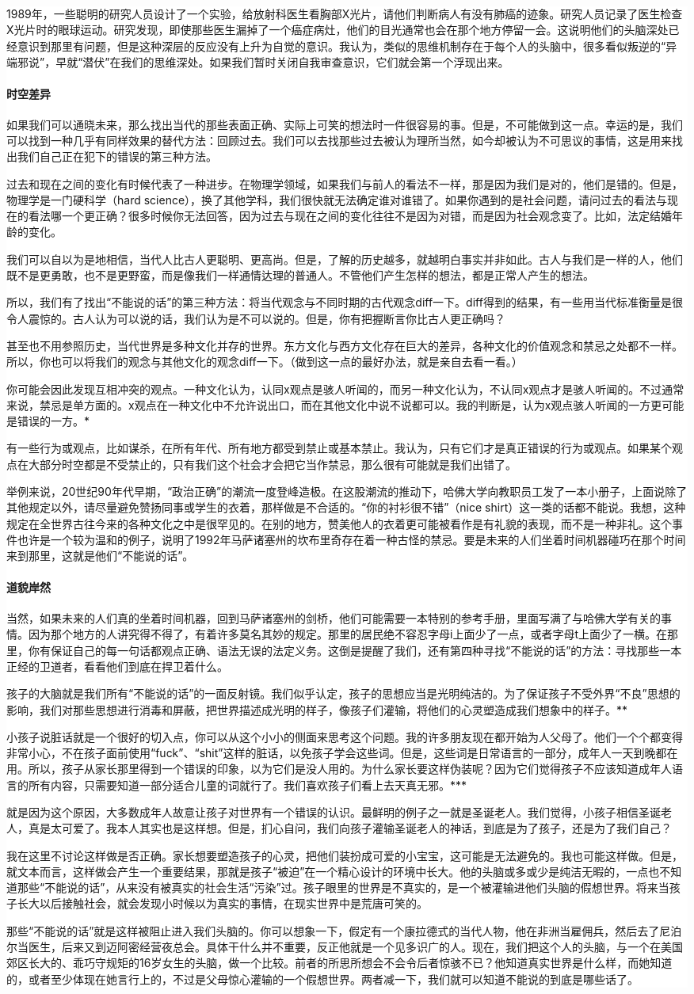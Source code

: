 1989年，一些聪明的研究人员设计了一个实验，给放射科医生看胸部X光片，请他们判断病人有没有肺癌的迹象。研究人员记录了医生检查X光片时的眼球运动。研究发现，即使那些医生漏掉了一个癌症病灶，他们的目光通常也会在那个地方停留一会。这说明他们的头脑深处已经意识到那里有问题，但是这种深层的反应没有上升为自觉的意识。我认为，类似的思维机制存在于每个人的头脑中，很多看似叛逆的“异端邪说”，早就“潜伏”在我们的思维深处。如果我们暂时关闭自我审查意识，它们就会第一个浮现出来。

 

#### 时空差异

如果我们可以通晓未来，那么找出当代的那些表面正确、实际上可笑的想法时一件很容易的事。但是，不可能做到这一点。幸运的是，我们可以找到一种几乎有同样效果的替代方法：回顾过去。我们可以去找那些过去被认为理所当然，如今却被认为不可思议的事情，这是用来找出我们自己正在犯下的错误的第三种方法。

过去和现在之间的变化有时候代表了一种进步。在物理学领域，如果我们与前人的看法不一样，那是因为我们是对的，他们是错的。但是，物理学是一门硬科学（hard science），换了其他学科，我们很快就无法确定谁对谁错了。如果你遇到的是社会问题，请问过去的看法与现在的看法哪一个更正确？很多时候你无法回答，因为过去与现在之间的变化往往不是因为对错，而是因为社会观念变了。比如，法定结婚年龄的变化。

我们可以自以为是地相信，当代人比古人更聪明、更高尚。但是，了解的历史越多，就越明白事实并非如此。古人与我们是一样的人，他们既不是更勇敢，也不是更野蛮，而是像我们一样通情达理的普通人。不管他们产生怎样的想法，都是正常人产生的想法。

所以，我们有了找出“不能说的话”的第三种方法：将当代观念与不同时期的古代观念diff一下。diff得到的结果，有一些用当代标准衡量是很令人震惊的。古人认为可以说的话，我们认为是不可以说的。但是，你有把握断言你比古人更正确吗？

甚至也不用参照历史，当代世界是多种文化并存的世界。东方文化与西方文化存在巨大的差异，各种文化的价值观念和禁忌之处都不一样。所以，你也可以将我们的观念与其他文化的观念diff一下。（做到这一点的最好办法，就是亲自去看一看。）

你可能会因此发现互相冲突的观点。一种文化认为，认同x观点是骇人听闻的，而另一种文化认为，不认同x观点才是骇人听闻的。不过通常来说，禁忌是单方面的。x观点在一种文化中不允许说出口，而在其他文化中说不说都可以。我的判断是，认为x观点骇人听闻的一方更可能是错误的一方。*

有一些行为或观点，比如谋杀，在所有年代、所有地方都受到禁止或基本禁止。我认为，只有它们才是真正错误的行为或观点。如果某个观点在大部分时空都是不受禁止的，只有我们这个社会才会把它当作禁忌，那么很有可能就是我们出错了。

举例来说，20世纪90年代早期，“政治正确”的潮流一度登峰造极。在这股潮流的推动下，哈佛大学向教职员工发了一本小册子，上面说除了其他规定以外，请尽量避免赞扬同事或学生的衣着，那样做是不合适的。“你的衬衫很不错”（nice shirt）这一类的话都不能说。我想，这种规定在全世界古往今来的各种文化之中是很罕见的。在别的地方，赞美他人的衣着更可能被看作是有礼貌的表现，而不是一种非礼。这个事件也许是一个较为温和的例子，说明了1992年马萨诸塞州的坎布里奇存在着一种古怪的禁忌。要是未来的人们坐着时间机器碰巧在那个时间来到那里，这就是他们“不能说的话”。

 

#### 道貌岸然

当然，如果未来的人们真的坐着时间机器，回到马萨诸塞州的剑桥，他们可能需要一本特别的参考手册，里面写满了与哈佛大学有关的事情。因为那个地方的人讲究得不得了，有着许多莫名其妙的规定。那里的居民绝不容忍字母i上面少了一点，或者字母t上面少了一横。在那里，你有保证自己的每一句话都观点正确、语法无误的法定义务。这倒是提醒了我们，还有第四种寻找“不能说的话”的方法：寻找那些一本正经的卫道者，看看他们到底在捍卫着什么。

孩子的大脑就是我们所有“不能说的话”的一面反射镜。我们似乎认定，孩子的思想应当是光明纯洁的。为了保证孩子不受外界“不良”思想的影响，我们对那些思想进行消毒和屏蔽，把世界描述成光明的样子，像孩子们灌输，将他们的心灵塑造成我们想象中的样子。**

小孩子说脏话就是一个很好的切入点，你可以从这个小小的侧面来思考这个问题。我的许多朋友现在都开始为人父母了。他们一个个都变得非常小心，不在孩子面前使用“fuck”、“shit”这样的脏话，以免孩子学会这些词。但是，这些词是日常语言的一部分，成年人一天到晚都在用。所以，孩子从家长那里得到一个错误的印象，以为它们是没人用的。为什么家长要这样伪装呢？因为它们觉得孩子不应该知道成年人语言的所有内容，只需要知道一部分适合儿童的词就行了。我们喜欢孩子们看上去天真无邪。***

就是因为这个原因，大多数成年人故意让孩子对世界有一个错误的认识。最鲜明的例子之一就是圣诞老人。我们觉得，小孩子相信圣诞老人，真是太可爱了。我本人其实也是这样想。但是，扪心自问，我们向孩子灌输圣诞老人的神话，到底是为了孩子，还是为了我们自己？

我在这里不讨论这样做是否正确。家长想要塑造孩子的心灵，把他们装扮成可爱的小宝宝，这可能是无法避免的。我也可能这样做。但是，就文本而言，这样做会产生一个重要结果，那就是孩子“被迫”在一个精心设计的环境中长大。他的头脑或多或少是纯洁无暇的，一点也不知道那些“不能说的话”，从来没有被真实的社会生活“污染”过。孩子眼里的世界是不真实的，是一个被灌输进他们头脑的假想世界。将来当孩子长大以后接触社会，就会发现小时候以为真实的事情，在现实世界中是荒唐可笑的。

那些“不能说的话”就是这样被阻止进入我们头脑的。你可以想象一下，假定有一个康拉德式的当代人物，他在非洲当雇佣兵，然后去了尼泊尔当医生，后来又到迈阿密经营夜总会。具体干什么并不重要，反正他就是一个见多识广的人。现在，我们把这个人的头脑，与一个在美国郊区长大的、乖巧守规矩的16岁女生的头脑，做一个比较。前者的所思所想会不会令后者惊骇不已？他知道真实世界是什么样，而她知道的，或者至少体现在她言行上的，不过是父母惊心灌输的一个假想世界。两者减一下，我们就可以知道不能说的到底是哪些话了。

 